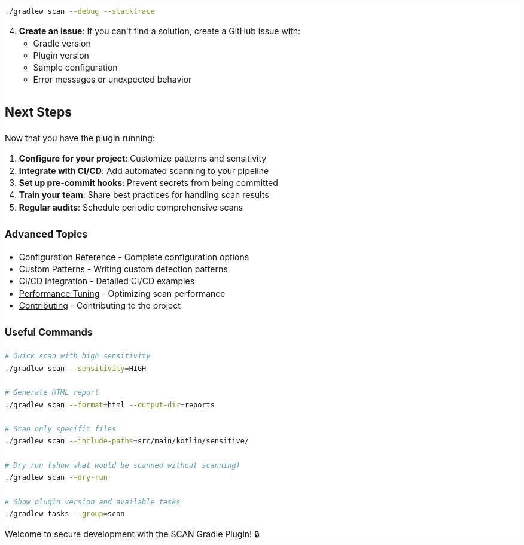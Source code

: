    ```bash
   ./gradlew scan --debug --stacktrace
   ```

4. **Create an issue**: If you can't find a solution, create a GitHub issue with:
   - Gradle version
   - Plugin version
   - Sample configuration
   - Error messages or unexpected behavior

## Next Steps

Now that you have the plugin running:

1. **Configure for your project**: Customize patterns and sensitivity
2. **Integrate with CI/CD**: Add automated scanning to your pipeline
3. **Set up pre-commit hooks**: Prevent secrets from being committed
4. **Train your team**: Share best practices for handling scan results
5. **Regular audits**: Schedule periodic comprehensive scans

### Advanced Topics

- [Configuration Reference](docs/configuration-reference.md) - Complete configuration options
- [Custom Patterns](docs/pattern-reference.md) - Writing custom detection patterns
- [CI/CD Integration](docs/examples/ci-cd-integration/) - Detailed CI/CD examples
- [Performance Tuning](docs/user-guide.md#performance) - Optimizing scan performance
- [Contributing](https://github.com/theaniketraj/SCAN/blob/main/CONTRIBUTING.md) - Contributing to the project

### Useful Commands

```bash
# Quick scan with high sensitivity
./gradlew scan --sensitivity=HIGH

# Generate HTML report
./gradlew scan --format=html --output-dir=reports

# Scan only specific files
./gradlew scan --include-paths=src/main/kotlin/sensitive/

# Dry run (show what would be scanned without scanning)
./gradlew scan --dry-run

# Show plugin version and available tasks
./gradlew tasks --group=scan
```

Welcome to secure development with the SCAN Gradle Plugin! 🔒
